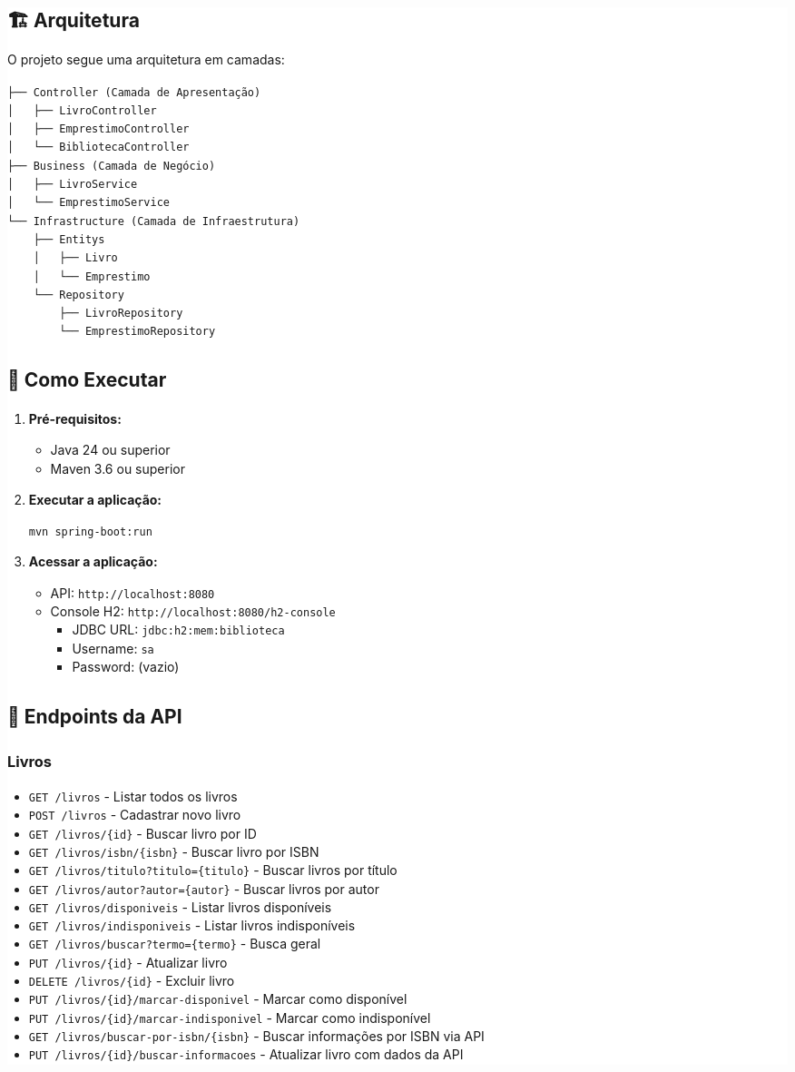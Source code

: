 ## 🏗️ Arquitetura

O projeto segue uma arquitetura em camadas:

```
├── Controller (Camada de Apresentação)
│   ├── LivroController
│   ├── EmprestimoController
│   └── BibliotecaController
├── Business (Camada de Negócio)
│   ├── LivroService
│   └── EmprestimoService
└── Infrastructure (Camada de Infraestrutura)
    ├── Entitys
    │   ├── Livro
    │   └── Emprestimo
    └── Repository
        ├── LivroRepository
        └── EmprestimoRepository
```

## 🚀 Como Executar

1. **Pré-requisitos:**
   - Java 24 ou superior
   - Maven 3.6 ou superior

2. **Executar a aplicação:**
   ```bash
   mvn spring-boot:run
   ```

3. **Acessar a aplicação:**
   - API: `http://localhost:8080`
   - Console H2: `http://localhost:8080/h2-console`
     - JDBC URL: `jdbc:h2:mem:biblioteca`
     - Username: `sa`
     - Password: (vazio)

## 📡 Endpoints da API

### Livros
- `GET /livros` - Listar todos os livros
- `POST /livros` - Cadastrar novo livro
- `GET /livros/{id}` - Buscar livro por ID
- `GET /livros/isbn/{isbn}` - Buscar livro por ISBN
- `GET /livros/titulo?titulo={titulo}` - Buscar livros por título
- `GET /livros/autor?autor={autor}` - Buscar livros por autor
- `GET /livros/disponiveis` - Listar livros disponíveis
- `GET /livros/indisponiveis` - Listar livros indisponíveis
- `GET /livros/buscar?termo={termo}` - Busca geral
- `PUT /livros/{id}` - Atualizar livro
- `DELETE /livros/{id}` - Excluir livro
- `PUT /livros/{id}/marcar-disponivel` - Marcar como disponível
- `PUT /livros/{id}/marcar-indisponivel` - Marcar como indisponível
- `GET /livros/buscar-por-isbn/{isbn}` - Buscar informações por ISBN via API
- `PUT /livros/{id}/buscar-informacoes` - Atualizar livro com dados da API
